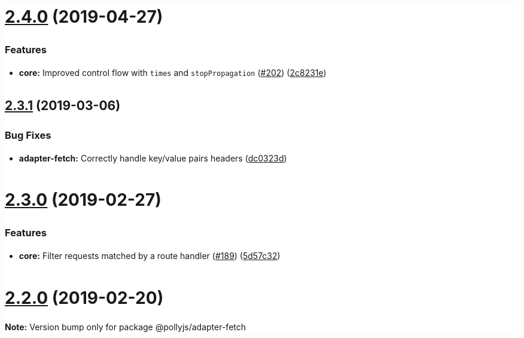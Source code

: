 


# [2.4.0](https://github.com/netflix/pollyjs/tree/master/packages/@pollyjs/adapter-fetch/compare/v2.3.2...v2.4.0) (2019-04-27)


### Features

* **core:** Improved control flow with `times` and `stopPropagation` ([#202](https://github.com/netflix/pollyjs/tree/master/packages/[@pollyjs](https://github.com/pollyjs)/adapter-fetch/issues/202)) ([2c8231e](https://github.com/netflix/pollyjs/tree/master/packages/@pollyjs/adapter-fetch/commit/2c8231e))





## [2.3.1](https://github.com/netflix/pollyjs/tree/master/packages/@pollyjs/adapter-fetch/compare/v2.3.0...v2.3.1) (2019-03-06)


### Bug Fixes

* **adapter-fetch:** Correctly handle key/value pairs headers ([dc0323d](https://github.com/netflix/pollyjs/tree/master/packages/@pollyjs/adapter-fetch/commit/dc0323d))





# [2.3.0](https://github.com/netflix/pollyjs/tree/master/packages/@pollyjs/adapter-fetch/compare/v2.2.0...v2.3.0) (2019-02-27)


### Features

* **core:** Filter requests matched by a route handler ([#189](https://github.com/netflix/pollyjs/tree/master/packages/[@pollyjs](https://github.com/pollyjs)/adapter-fetch/issues/189)) ([5d57c32](https://github.com/netflix/pollyjs/tree/master/packages/@pollyjs/adapter-fetch/commit/5d57c32))





# [2.2.0](https://github.com/netflix/pollyjs/tree/master/packages/@pollyjs/adapter-fetch/compare/v2.1.0...v2.2.0) (2019-02-20)

**Note:** Version bump only for package @pollyjs/adapter-fetch



